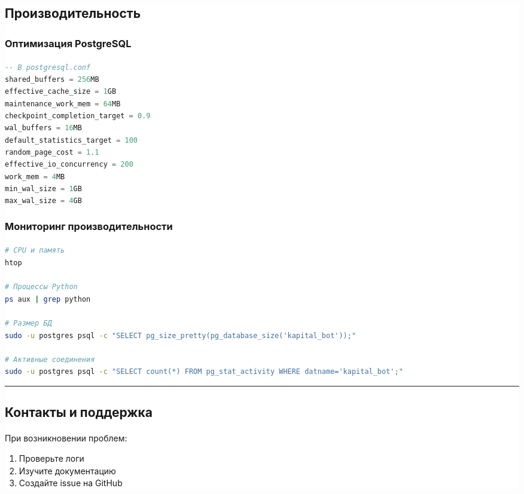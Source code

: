 
## Производительность

### Оптимизация PostgreSQL

```sql
-- В postgresql.conf
shared_buffers = 256MB
effective_cache_size = 1GB
maintenance_work_mem = 64MB
checkpoint_completion_target = 0.9
wal_buffers = 16MB
default_statistics_target = 100
random_page_cost = 1.1
effective_io_concurrency = 200
work_mem = 4MB
min_wal_size = 1GB
max_wal_size = 4GB
```

### Мониторинг производительности

```bash
# CPU и память
htop

# Процессы Python
ps aux | grep python

# Размер БД
sudo -u postgres psql -c "SELECT pg_size_pretty(pg_database_size('kapital_bot'));"

# Активные соединения
sudo -u postgres psql -c "SELECT count(*) FROM pg_stat_activity WHERE datname='kapital_bot';"
```

---

## Контакты и поддержка

При возникновении проблем:
1. Проверьте логи
2. Изучите документацию
3. Создайте issue на GitHub